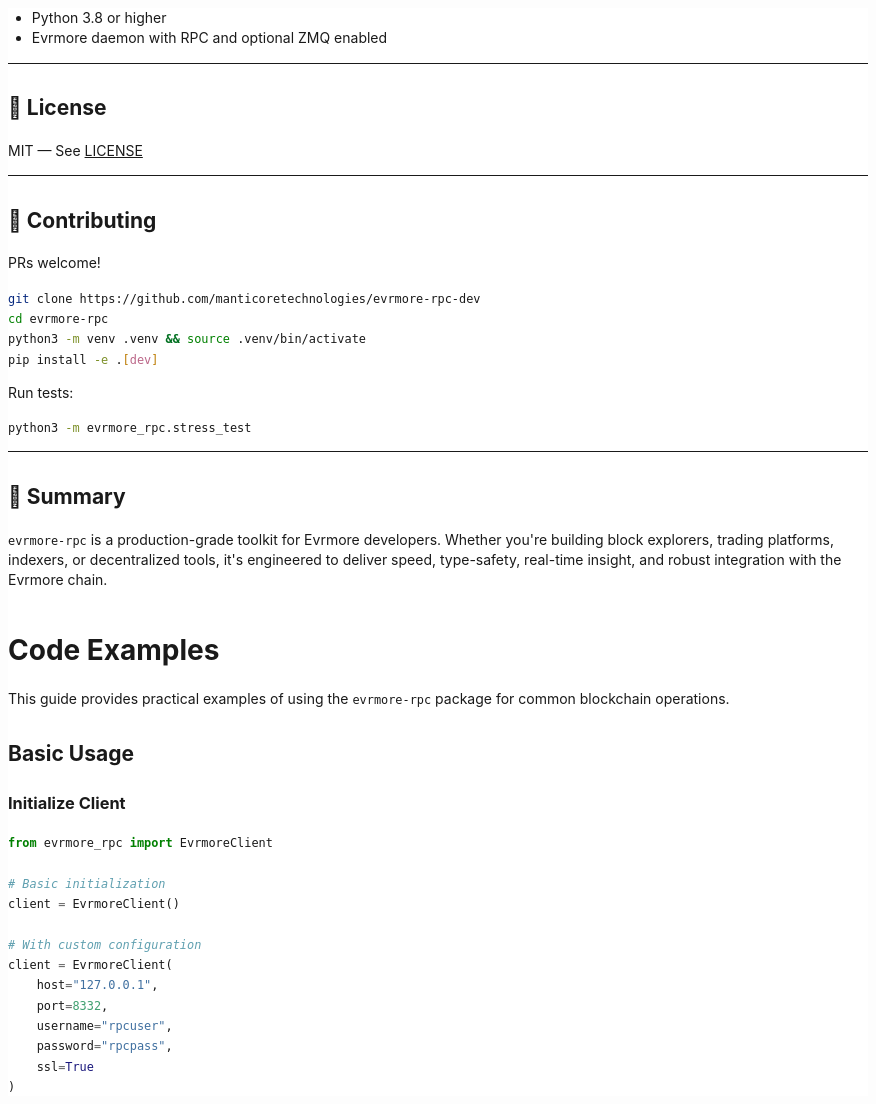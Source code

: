 - Python 3.8 or higher
- Evrmore daemon with RPC and optional ZMQ enabled

---

## 🪪 License

MIT — See [LICENSE](LICENSE)

---

## 🤝 Contributing

PRs welcome!

```bash
git clone https://github.com/manticoretechnologies/evrmore-rpc-dev
cd evrmore-rpc
python3 -m venv .venv && source .venv/bin/activate
pip install -e .[dev]
```

Run tests:

```bash
python3 -m evrmore_rpc.stress_test
```

---

## 🧭 Summary

`evrmore-rpc` is a production-grade toolkit for Evrmore developers. Whether you're building block explorers, trading platforms, indexers, or decentralized tools, it's engineered to deliver speed, type-safety, real-time insight, and robust integration with the Evrmore chain.

# Code Examples

This guide provides practical examples of using the `evrmore-rpc` package for common blockchain operations.

## Basic Usage

### Initialize Client

```python
from evrmore_rpc import EvrmoreClient

# Basic initialization
client = EvrmoreClient()

# With custom configuration
client = EvrmoreClient(
    host="127.0.0.1",
    port=8332,
    username="rpcuser",
    password="rpcpass",
    ssl=True
)
```
